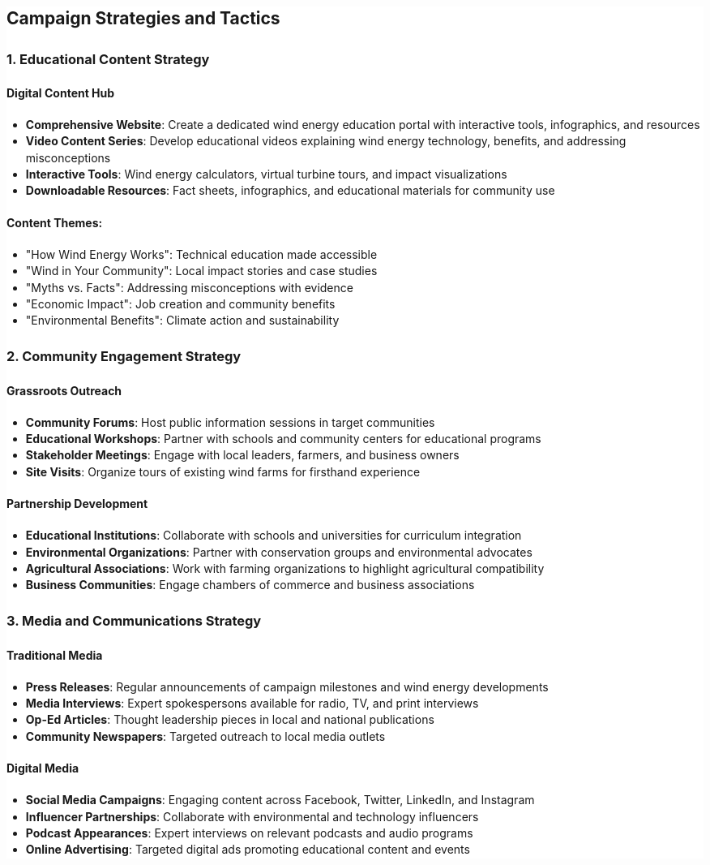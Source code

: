 ## Campaign Strategies and Tactics

### 1. Educational Content Strategy

#### Digital Content Hub
- **Comprehensive Website**: Create a dedicated wind energy education portal with interactive tools, infographics, and resources
- **Video Content Series**: Develop educational videos explaining wind energy technology, benefits, and addressing misconceptions
- **Interactive Tools**: Wind energy calculators, virtual turbine tours, and impact visualizations
- **Downloadable Resources**: Fact sheets, infographics, and educational materials for community use

#### Content Themes:
- "How Wind Energy Works": Technical education made accessible
- "Wind in Your Community": Local impact stories and case studies
- "Myths vs. Facts": Addressing misconceptions with evidence
- "Economic Impact": Job creation and community benefits
- "Environmental Benefits": Climate action and sustainability

### 2. Community Engagement Strategy

#### Grassroots Outreach
- **Community Forums**: Host public information sessions in target communities
- **Educational Workshops**: Partner with schools and community centers for educational programs
- **Stakeholder Meetings**: Engage with local leaders, farmers, and business owners
- **Site Visits**: Organize tours of existing wind farms for firsthand experience

#### Partnership Development
- **Educational Institutions**: Collaborate with schools and universities for curriculum integration
- **Environmental Organizations**: Partner with conservation groups and environmental advocates
- **Agricultural Associations**: Work with farming organizations to highlight agricultural compatibility
- **Business Communities**: Engage chambers of commerce and business associations

### 3. Media and Communications Strategy

#### Traditional Media
- **Press Releases**: Regular announcements of campaign milestones and wind energy developments
- **Media Interviews**: Expert spokespersons available for radio, TV, and print interviews
- **Op-Ed Articles**: Thought leadership pieces in local and national publications
- **Community Newspapers**: Targeted outreach to local media outlets

#### Digital Media
- **Social Media Campaigns**: Engaging content across Facebook, Twitter, LinkedIn, and Instagram
- **Influencer Partnerships**: Collaborate with environmental and technology influencers
- **Podcast Appearances**: Expert interviews on relevant podcasts and audio programs
- **Online Advertising**: Targeted digital ads promoting educational content and events
